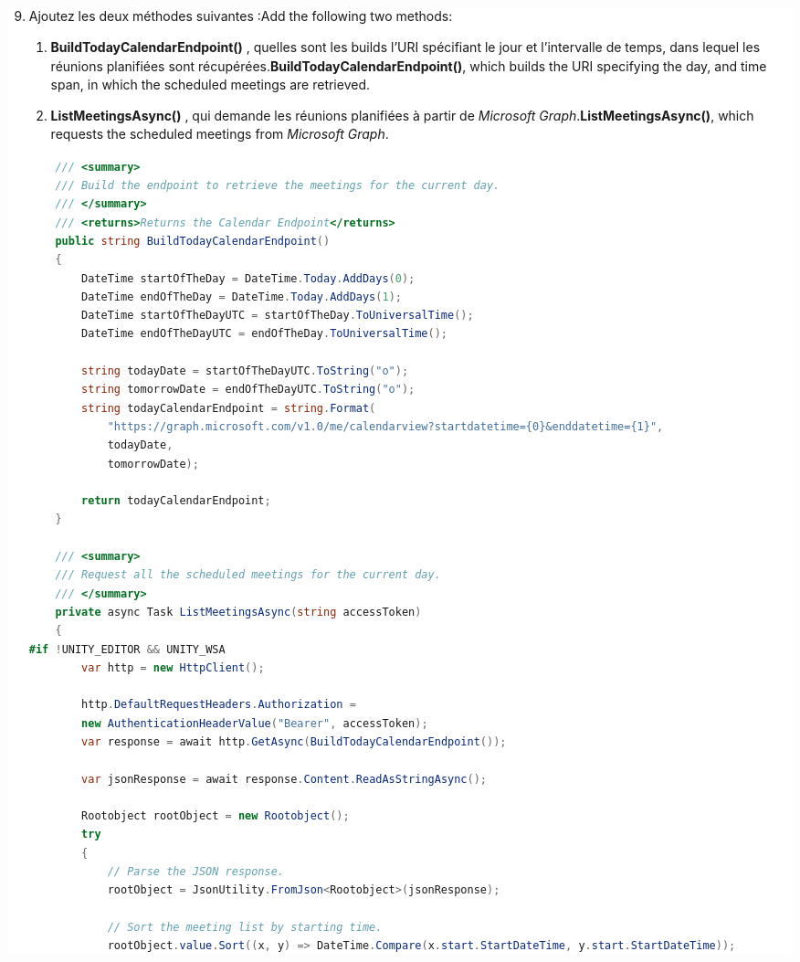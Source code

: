 9.  <span data-ttu-id="7d4b1-276">Ajoutez les deux méthodes suivantes :</span><span class="sxs-lookup"><span data-stu-id="7d4b1-276">Add the following two methods:</span></span>

    1.  <span data-ttu-id="7d4b1-277">**BuildTodayCalendarEndpoint()** , quelles sont les builds l’URI spécifiant le jour et l’intervalle de temps, dans lequel les réunions planifiées sont récupérées.</span><span class="sxs-lookup"><span data-stu-id="7d4b1-277">**BuildTodayCalendarEndpoint()**, which builds the URI specifying the day, and time span, in which the scheduled meetings are retrieved.</span></span>

    2.  <span data-ttu-id="7d4b1-278">**ListMeetingsAsync()** , qui demande les réunions planifiées à partir de *Microsoft Graph*.</span><span class="sxs-lookup"><span data-stu-id="7d4b1-278">**ListMeetingsAsync()**, which requests the scheduled meetings from *Microsoft Graph*.</span></span>

    ```csharp
        /// <summary>
        /// Build the endpoint to retrieve the meetings for the current day.
        /// </summary>
        /// <returns>Returns the Calendar Endpoint</returns>
        public string BuildTodayCalendarEndpoint()
        {
            DateTime startOfTheDay = DateTime.Today.AddDays(0);
            DateTime endOfTheDay = DateTime.Today.AddDays(1);
            DateTime startOfTheDayUTC = startOfTheDay.ToUniversalTime();
            DateTime endOfTheDayUTC = endOfTheDay.ToUniversalTime();

            string todayDate = startOfTheDayUTC.ToString("o");
            string tomorrowDate = endOfTheDayUTC.ToString("o");
            string todayCalendarEndpoint = string.Format(
                "https://graph.microsoft.com/v1.0/me/calendarview?startdatetime={0}&enddatetime={1}",
                todayDate,
                tomorrowDate);

            return todayCalendarEndpoint;
        }

        /// <summary>
        /// Request all the scheduled meetings for the current day.
        /// </summary>
        private async Task ListMeetingsAsync(string accessToken)
        {
    #if !UNITY_EDITOR && UNITY_WSA
            var http = new HttpClient();

            http.DefaultRequestHeaders.Authorization = 
            new AuthenticationHeaderValue("Bearer", accessToken);
            var response = await http.GetAsync(BuildTodayCalendarEndpoint());

            var jsonResponse = await response.Content.ReadAsStringAsync();

            Rootobject rootObject = new Rootobject();
            try
            {
                // Parse the JSON response.
                rootObject = JsonUtility.FromJson<Rootobject>(jsonResponse);

                // Sort the meeting list by starting time.
                rootObject.value.Sort((x, y) => DateTime.Compare(x.start.StartDateTime, y.start.StartDateTime));
